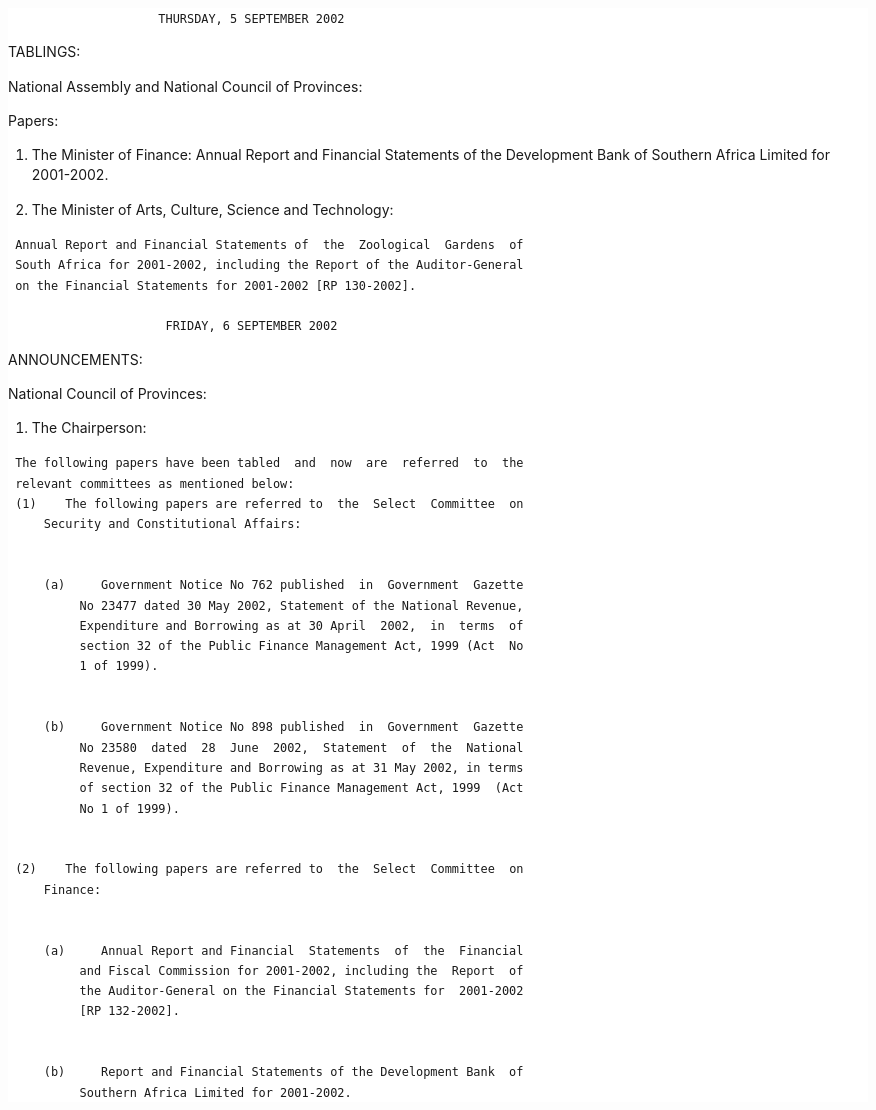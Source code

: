                          THURSDAY, 5 SEPTEMBER 2002

TABLINGS:

National Assembly and National Council of Provinces:

Papers:

1.    The Minister of Finance:
     Annual Report and Financial  Statements  of  the  Development  Bank  of
     Southern Africa Limited for 2001-2002.

2.    The Minister of Arts, Culture, Science and Technology:


     Annual Report and Financial Statements of  the  Zoological  Gardens  of
     South Africa for 2001-2002, including the Report of the Auditor-General
     on the Financial Statements for 2001-2002 [RP 130-2002].

                          FRIDAY, 6 SEPTEMBER 2002

ANNOUNCEMENTS:

National Council of Provinces:

1.    The Chairperson:


     The following papers have been tabled  and  now  are  referred  to  the
     relevant committees as mentioned below:
     (1)    The following papers are referred to  the  Select  Committee  on
         Security and Constitutional Affairs:


         (a)     Government Notice No 762 published  in  Government  Gazette
              No 23477 dated 30 May 2002, Statement of the National Revenue,
              Expenditure and Borrowing as at 30 April  2002,  in  terms  of
              section 32 of the Public Finance Management Act, 1999 (Act  No
              1 of 1999).


         (b)     Government Notice No 898 published  in  Government  Gazette
              No 23580  dated  28  June  2002,  Statement  of  the  National
              Revenue, Expenditure and Borrowing as at 31 May 2002, in terms
              of section 32 of the Public Finance Management Act, 1999  (Act
              No 1 of 1999).


     (2)    The following papers are referred to  the  Select  Committee  on
         Finance:


         (a)     Annual Report and Financial  Statements  of  the  Financial
              and Fiscal Commission for 2001-2002, including the  Report  of
              the Auditor-General on the Financial Statements for  2001-2002
              [RP 132-2002].


         (b)     Report and Financial Statements of the Development Bank  of
              Southern Africa Limited for 2001-2002.

